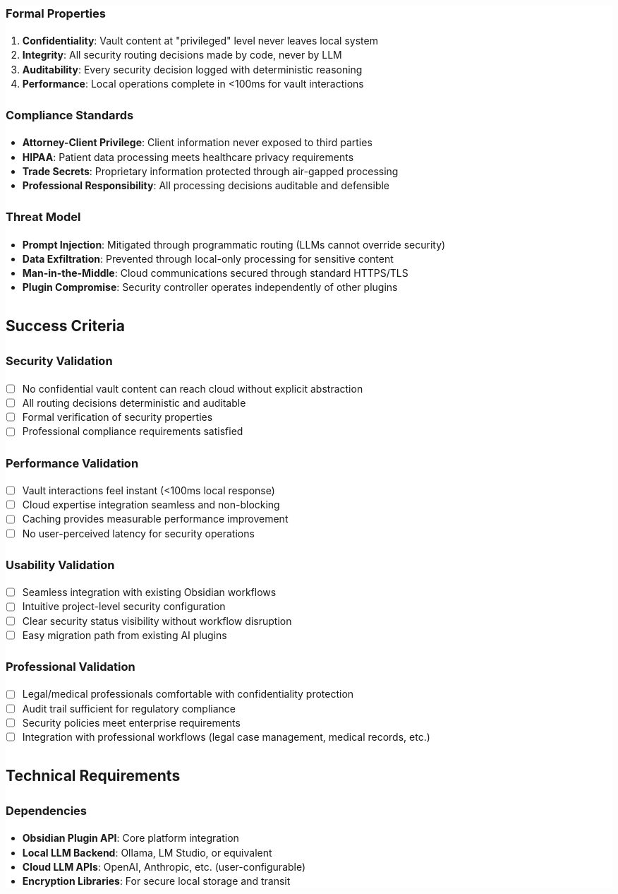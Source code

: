 ### **Formal Properties**
1. **Confidentiality**: Vault content at "privileged" level never leaves local system
2. **Integrity**: All security routing decisions made by code, never by LLM
3. **Auditability**: Every security decision logged with deterministic reasoning
4. **Performance**: Local operations complete in <100ms for vault interactions

### **Compliance Standards**
- **Attorney-Client Privilege**: Client information never exposed to third parties
- **HIPAA**: Patient data processing meets healthcare privacy requirements
- **Trade Secrets**: Proprietary information protected through air-gapped processing
- **Professional Responsibility**: All processing decisions auditable and defensible

### **Threat Model**
- **Prompt Injection**: Mitigated through programmatic routing (LLMs cannot override security)
- **Data Exfiltration**: Prevented through local-only processing for sensitive content
- **Man-in-the-Middle**: Cloud communications secured through standard HTTPS/TLS
- **Plugin Compromise**: Security controller operates independently of other plugins

## Success Criteria

### **Security Validation**
- [ ] No confidential vault content can reach cloud without explicit abstraction
- [ ] All routing decisions deterministic and auditable
- [ ] Formal verification of security properties
- [ ] Professional compliance requirements satisfied

### **Performance Validation**
- [ ] Vault interactions feel instant (<100ms local response)
- [ ] Cloud expertise integration seamless and non-blocking
- [ ] Caching provides measurable performance improvement
- [ ] No user-perceived latency for security operations

### **Usability Validation**
- [ ] Seamless integration with existing Obsidian workflows
- [ ] Intuitive project-level security configuration
- [ ] Clear security status visibility without workflow disruption
- [ ] Easy migration path from existing AI plugins

### **Professional Validation**
- [ ] Legal/medical professionals comfortable with confidentiality protection
- [ ] Audit trail sufficient for regulatory compliance
- [ ] Security policies meet enterprise requirements
- [ ] Integration with professional workflows (legal case management, medical records, etc.)

## Technical Requirements

### **Dependencies**
- **Obsidian Plugin API**: Core platform integration
- **Local LLM Backend**: Ollama, LM Studio, or equivalent
- **Cloud LLM APIs**: OpenAI, Anthropic, etc. (user-configurable)
- **Encryption Libraries**: For secure local storage and transit
